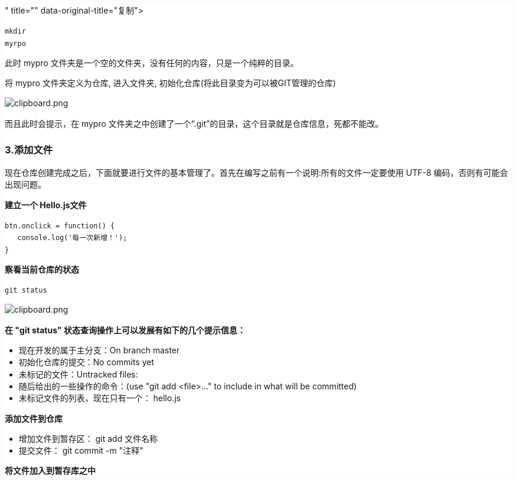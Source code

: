 " title="" data-original-title="复制"></span>
      <span type="button" class="saveToNote code-tool" data-toggle="tooltip" data-placement="top" title="" data-original-title="放进笔记"></span>
      </div>
      </div><pre class="hljs arduino"><code><span class="hljs-built_in">mkdir</span> myrpo
</code></pre>
<p>此时 mypro 文件夹是一个空的文件夹，没有任何的内容，只是一个纯粹的目录。</p>
<p>将 mypro 文件夹定义为仓库, 进入文件夹, 初始化仓库(将此目录变为可以被GIT管理的仓库)  </p>
<p><span class="img-wrap"><img data-src="/img/bVbijGS?w=1044&amp;h=102" src="https://static.alili.tech/img/bVbijGS?w=1044&amp;h=102" alt="clipboard.png" title="clipboard.png" style="cursor: pointer;"></span></p>
<p>而且此时会提示，在 mypro 文件夹之中创建了一个“.git”的目录，这个目录就是仓库信息，死都不能改。</p>
<h3 id="articleHeader2">3.添加文件</h3>
<p>现在仓库创建完成之后，下面就要进行文件的基本管理了。首先在编写之前有一个说明:所有的文件一定要使用 UTF-8 编码，否则有可能会出现问题。</p>
<p><strong>建立一个 Hello.js文件</strong></p>
<div class="widget-codetool" style="display:none;">
      <div class="widget-codetool--inner">
      <span class="selectCode code-tool" data-toggle="tooltip" data-placement="top" title="" data-original-title="全选"></span>
      <span type="button" class="copyCode code-tool" data-toggle="tooltip" data-placement="top" data-clipboard-text="btn.onclick = function() {
   console.log('每一次新增！');
}
" title="" data-original-title="复制"></span>
      <span type="button" class="saveToNote code-tool" data-toggle="tooltip" data-placement="top" title="" data-original-title="放进笔记"></span>
      </div>
      </div><pre class="hljs javascript"><code>btn.onclick = <span class="hljs-function"><span class="hljs-keyword">function</span>(<span class="hljs-params"></span>) </span>{
   <span class="hljs-built_in">console</span>.log(<span class="hljs-string">'每一次新增！'</span>);
}
</code></pre>
<p><strong>察看当前仓库的状态</strong></p>
<div class="widget-codetool" style="display:none;">
      <div class="widget-codetool--inner">
      <span class="selectCode code-tool" data-toggle="tooltip" data-placement="top" title="" data-original-title="全选"></span>
      <span type="button" class="copyCode code-tool" data-toggle="tooltip" data-placement="top" data-clipboard-text="git status
" title="" data-original-title="复制"></span>
      <span type="button" class="saveToNote code-tool" data-toggle="tooltip" data-placement="top" title="" data-original-title="放进笔记"></span>
      </div>
      </div><pre class="hljs ebnf"><code><span class="hljs-attribute">git status</span>
</code></pre>
<p><span class="img-wrap"><img data-src="/img/bVbijHw?w=1108&amp;h=432" src="https://static.alili.tech/img/bVbijHw?w=1108&amp;h=432" alt="clipboard.png" title="clipboard.png" style="cursor: pointer;"></span></p>
<p><strong>在 "git status" 状态查询操作上可以发展有如下的几个提示信息：</strong></p>
<ul>
<li>现在开发的属于主分支：On branch master</li>
<li>初始化仓库的提交：No commits yet</li>
<li>未标记的文件：Untracked files:</li>
<li>随后给出的一些操作的命令：(use "git add &lt;file&gt;..." to include in what will be committed)</li>
<li>未标记文件的列表，现在只有一个： hello.js</li>
</ul>
<p><strong>添加文件到仓库</strong></p>
<ul>
<li>增加文件到暂存区： git add 文件名称</li>
<li>提交文件： git commit -m "注释"</li>
</ul>
<p><strong>将文件加入到暂存库之中</strong></p>
<div class="widget-codetool" style="display:none;">
      <div class="widget-codetool--inner">
      <span class="selectCode code-tool" data-toggle="tooltip" data-placement="top" title="" data-original-title="全选"></span>